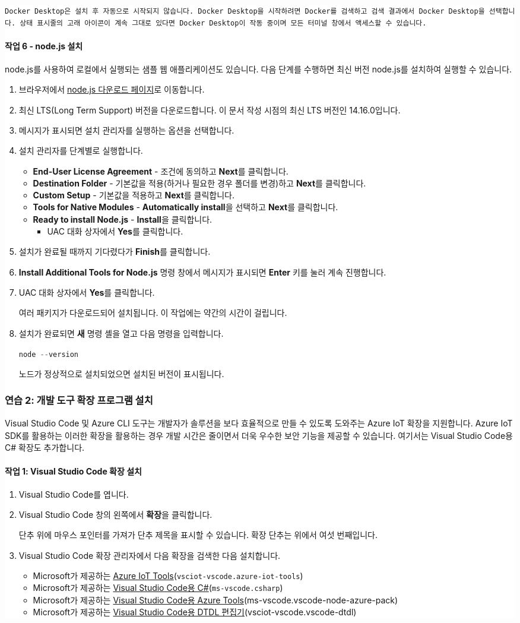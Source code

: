     Docker Desktop은 설치 후 자동으로 시작되지 않습니다. Docker Desktop을 시작하려면 Docker를 검색하고 검색 결과에서 Docker Desktop을 선택합니다. 상태 표시줄의 고래 아이콘이 계속 그대로 있다면 Docker Desktop이 작동 중이며 모든 터미널 창에서 액세스할 수 있습니다.

#### 작업 6 - node.js 설치

node.js를 사용하여 로컬에서 실행되는 샘플 웹 애플리케이션도 있습니다. 다음 단계를 수행하면 최신 버전 node.js를 설치하여 실행할 수 있습니다.

1. 브라우저에서 [node.js 다운로드 페이지](https://nodejs.org/en/#home-downloadhead)로 이동합니다.

1. 최신 LTS(Long Term Support) 버전을 다운로드합니다. 이 문서 작성 시점의 최신 LTS 버전인 14.16.0입니다.

1. 메시지가 표시되면 설치 관리자를 실행하는 옵션을 선택합니다.

1. 설치 관리자를 단계별로 실행합니다.

   * **End-User License Agreement** - 조건에 동의하고 **Next**를 클릭합니다.
   * **Destination Folder** - 기본값을 적용(하거나 필요한 경우 폴더를 변경)하고 **Next**를 클릭합니다.
   * **Custom Setup** - 기본값을 적용하고 **Next**를 클릭합니다.
   * **Tools for Native Modules** - **Automatically install**을 선택하고 **Next**를 클릭합니다.
   * **Ready to install Node.js** - **Install**을 클릭합니다.
     * UAC 대화 상자에서 **Yes**를 클릭합니다.

1. 설치가 완료될 때까지 기다렸다가 **Finish**를 클릭합니다.

1. **Install Additional Tools for Node.js** 명령 창에서 메시지가 표시되면 **Enter** 키를 눌러 계속 진행합니다.

1. UAC 대화 상자에서 **Yes**를 클릭합니다.

    여러 패키지가 다운로드되어 설치됩니다. 이 작업에는 약간의 시간이 걸립니다.

1. 설치가 완료되면 **새** 명령 셸을 열고 다음 명령을 입력합니다.

    ```powershell
    node --version
    ```

    노드가 정상적으로 설치되었으면 설치된 버전이 표시됩니다.

### 연습 2: 개발 도구 확장 프로그램 설치

Visual Studio Code 및 Azure CLI 도구는 개발자가 솔루션을 보다 효율적으로 만들 수 있도록 도와주는 Azure IoT 확장을 지원합니다. Azure IoT SDK를 활용하는 이러한 확장을 활용하는 경우 개발 시간은 줄이면서 더욱 우수한 보안 기능을 제공할 수 있습니다. 여기서는 Visual Studio Code용 C# 확장도 추가합니다.

#### 작업 1: Visual Studio Code 확장 설치

1. Visual Studio Code를 엽니다.

1. Visual Studio Code 창의 왼쪽에서 **확장**을 클릭합니다.

    단추 위에 마우스 포인터를 가져가 단추 제목을 표시할 수 있습니다. 확장 단추는 위에서 여섯 번째입니다.

1. Visual Studio Code 확장 관리자에서 다음 확장을 검색한 다음 설치합니다.

    * Microsoft가 제공하는 [Azure IoT Tools](https://marketplace.visualstudio.com/items?itemName=vsciot-vscode.azure-iot-tools)(`vsciot-vscode.azure-iot-tools`)
    * Microsoft가 제공하는 [Visual Studio Code용 C#](https://marketplace.visualstudio.com/items?itemName=ms-vscode.csharp)(`ms-vscode.csharp`)
    * Microsoft가 제공하는 [Visual Studio Code용 Azure Tools](https://marketplace.visualstudio.com/items?itemName=ms-vscode.vscode-node-azure-pack)(ms-vscode.vscode-node-azure-pack)
    * Microsoft가 제공하는 [Visual Studio Code용 DTDL 편집기](https://marketplace.visualstudio.com/items?itemName=vsciot-vscode.vscode-dtdl)(vsciot-vscode.vscode-dtdl)
